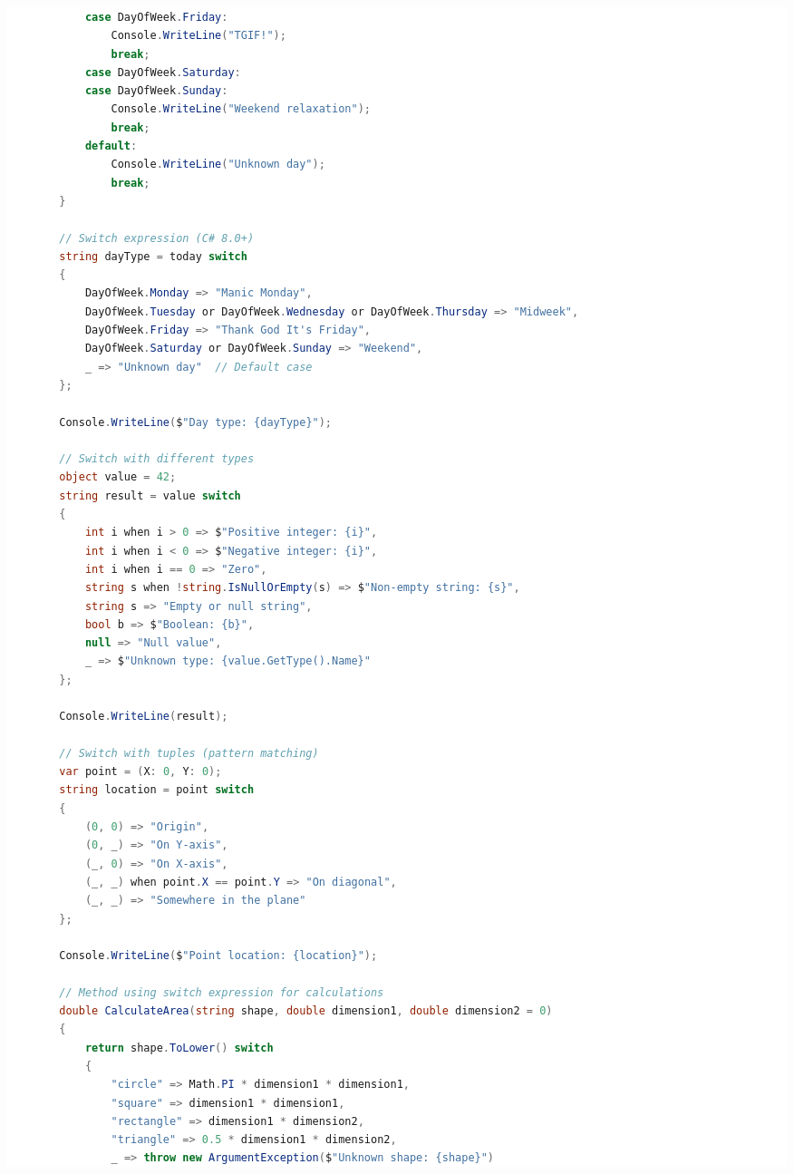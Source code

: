 ```csharp
            case DayOfWeek.Friday:
                Console.WriteLine("TGIF!");
                break;
            case DayOfWeek.Saturday:
            case DayOfWeek.Sunday:
                Console.WriteLine("Weekend relaxation");
                break;
            default:
                Console.WriteLine("Unknown day");
                break;
        }
        
        // Switch expression (C# 8.0+)
        string dayType = today switch 
        {
            DayOfWeek.Monday => "Manic Monday",
            DayOfWeek.Tuesday or DayOfWeek.Wednesday or DayOfWeek.Thursday => "Midweek",
            DayOfWeek.Friday => "Thank God It's Friday",
            DayOfWeek.Saturday or DayOfWeek.Sunday => "Weekend",
            _ => "Unknown day"  // Default case
        };
        
        Console.WriteLine($"Day type: {dayType}");
        
        // Switch with different types
        object value = 42;
        string result = value switch 
        {
            int i when i > 0 => $"Positive integer: {i}",
            int i when i < 0 => $"Negative integer: {i}",
            int i when i == 0 => "Zero",
            string s when !string.IsNullOrEmpty(s) => $"Non-empty string: {s}",
            string s => "Empty or null string",
            bool b => $"Boolean: {b}",
            null => "Null value",
            _ => $"Unknown type: {value.GetType().Name}"
        };
        
        Console.WriteLine(result);
        
        // Switch with tuples (pattern matching)
        var point = (X: 0, Y: 0);
        string location = point switch 
        {
            (0, 0) => "Origin",
            (0, _) => "On Y-axis",
            (_, 0) => "On X-axis",
            (_, _) when point.X == point.Y => "On diagonal",
            (_, _) => "Somewhere in the plane"
        };
        
        Console.WriteLine($"Point location: {location}");
        
        // Method using switch expression for calculations
        double CalculateArea(string shape, double dimension1, double dimension2 = 0) 
        {
            return shape.ToLower() switch 
            {
                "circle" => Math.PI * dimension1 * dimension1,
                "square" => dimension1 * dimension1,
                "rectangle" => dimension1 * dimension2,
                "triangle" => 0.5 * dimension1 * dimension2,
                _ => throw new ArgumentException($"Unknown shape: {shape}")
```
